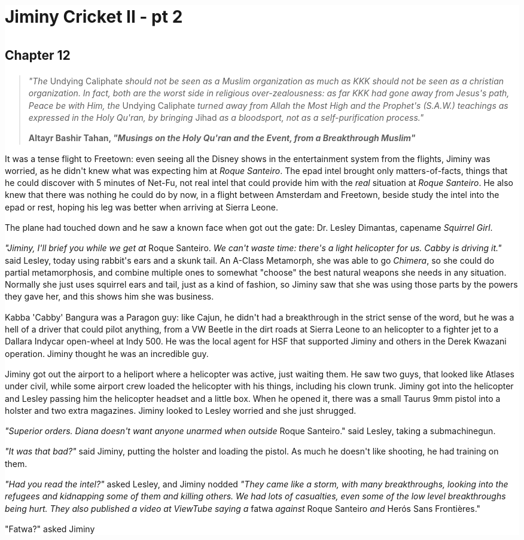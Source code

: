 # Jiminy Cricket II - pt 2

## Chapter 12

> _"The_ Undying Caliphate _should not be seen as a Muslim organization as much as KKK should not be seen as a christian organization. In fact, both are the worst side in religious over-zealousness: as far KKK had gone away from Jesus's path, Peace be with Him, the_ Undying Caliphate _turned away from Allah the Most High and the Prophet's (S.A.W.) teachings as expressed in the Holy Qu'ran, by bringing_ Jihad _as a bloodsport, not as a self-purification process."_
>
> **Altayr Bashir Tahan, _"Musings on the Holy Qu'ran and the Event, from a Breakthrough Muslim"_**

It was a tense flight to Freetown: even seeing all the Disney shows in the entertainment system from the flights, Jiminy was worried, as he didn't knew what was expecting him at _Roque Santeiro_. The epad intel brought only matters-of-facts, things that he could discover with 5 minutes of Net-Fu, not real intel that could provide him with the _real_ situation at _Roque Santeiro_. He also knew that there was nothing he could do by now, in a flight between Amsterdam and Freetown, beside study the intel into the epad or rest, hoping his leg was better when arriving at Sierra Leone. 

The plane had touched down and he saw a known face when got out the gate: Dr. Lesley Dimantas, capename _Squirrel Girl_. 

_"Jiminy, I'll brief you while we get at_ Roque Santeiro. _We can't waste time: there's a light helicopter for us. Cabby is driving it."_ said Lesley, today using rabbit's ears and a skunk tail. An A-Class Metamorph, she was able to go _Chimera_, so she could do partial metamorphosis, and combine multiple ones to somewhat "choose" the best natural weapons she needs in any situation. Normally she just uses squirrel ears and tail, just as a kind of fashion, so Jiminy saw that she was using those parts by the powers they gave her, and this shows him she was business.

Kabba 'Cabby' Bangura was a Paragon guy: like Cajun, he didn't had a breakthrough in the strict sense of the word, but  he was a hell of a driver that could pilot anything, from a VW Beetle in the dirt roads at Sierra Leone to an helicopter to a fighter jet to a Dallara Indycar open-wheel at Indy 500. He was the local agent for HSF that supported Jiminy and others in the Derek Kwazani operation. Jiminy thought he was an incredible guy.

Jiminy got out the airport to a heliport where a helicopter was active, just waiting them. He saw two guys, that looked like Atlases under civil, while some airport crew loaded the helicopter with his things, including his clown trunk. Jiminy got into the helicopter and Lesley passing him the helicopter headset and a little box. When he opened it, there was a small Taurus 9mm pistol into a holster and two extra magazines. Jiminy looked to Lesley worried and she just shrugged.

_"Superior orders. Diana doesn't want anyone unarmed when outside_ Roque Santeiro." said Lesley, taking a submachinegun.

_"It was that bad?"_ said Jiminy, putting the holster and loading the pistol. As much he doesn't like shooting, he had training on them.

_"Had you read the intel?"_ asked Lesley, and Jiminy nodded _"They came like a storm, with many breakthroughs, looking into the refugees and kidnapping some of them and killing others. We had lots of casualties, even some of the low level breakthroughs being hurt. They also published a video at ViewTube saying a_  fatwa _against_  Roque Santeiro _and_  Herós Sans Frontières."

"Fatwa?" asked Jiminy
